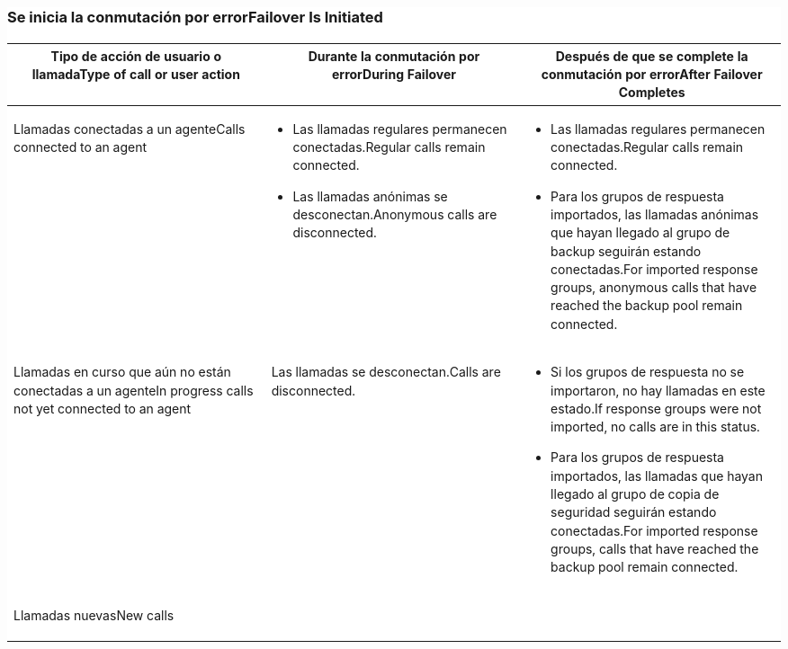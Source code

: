 

</div>

### <a name="failover-is-initiated"></a><span data-ttu-id="49459-142">Se inicia la conmutación por error</span><span class="sxs-lookup"><span data-stu-id="49459-142">Failover Is Initiated</span></span>

<table>
<colgroup>
<col style="width: 33%" />
<col style="width: 33%" />
<col style="width: 33%" />
</colgroup>
<thead>
<tr class="header">
<th><span data-ttu-id="49459-143">Tipo de acción de usuario o llamada</span><span class="sxs-lookup"><span data-stu-id="49459-143">Type of call or user action</span></span></th>
<th><span data-ttu-id="49459-144">Durante la conmutación por error</span><span class="sxs-lookup"><span data-stu-id="49459-144">During Failover</span></span></th>
<th><span data-ttu-id="49459-145">Después de que se complete la conmutación por error</span><span class="sxs-lookup"><span data-stu-id="49459-145">After Failover Completes</span></span></th>
</tr>
</thead>
<tbody>
<tr class="odd">
<td><p><span data-ttu-id="49459-146">Llamadas conectadas a un agente</span><span class="sxs-lookup"><span data-stu-id="49459-146">Calls connected to an agent</span></span></p></td>
<td><ul>
<li><p><span data-ttu-id="49459-147">Las llamadas regulares permanecen conectadas.</span><span class="sxs-lookup"><span data-stu-id="49459-147">Regular calls remain connected.</span></span></p></li>
<li><p><span data-ttu-id="49459-148">Las llamadas anónimas se desconectan.</span><span class="sxs-lookup"><span data-stu-id="49459-148">Anonymous calls are disconnected.</span></span></p></li>
</ul></td>
<td><ul>
<li><p><span data-ttu-id="49459-149">Las llamadas regulares permanecen conectadas.</span><span class="sxs-lookup"><span data-stu-id="49459-149">Regular calls remain connected.</span></span></p></li>
<li><p><span data-ttu-id="49459-150">Para los grupos de respuesta importados, las llamadas anónimas que hayan llegado al grupo de backup seguirán estando conectadas.</span><span class="sxs-lookup"><span data-stu-id="49459-150">For imported response groups, anonymous calls that have reached the backup pool remain connected.</span></span></p></li>
</ul></td>
</tr>
<tr class="even">
<td><p><span data-ttu-id="49459-151">Llamadas en curso que aún no están conectadas a un agente</span><span class="sxs-lookup"><span data-stu-id="49459-151">In progress calls not yet connected to an agent</span></span></p></td>
<td><p><span data-ttu-id="49459-152">Las llamadas se desconectan.</span><span class="sxs-lookup"><span data-stu-id="49459-152">Calls are disconnected.</span></span></p></td>
<td><ul>
<li><p><span data-ttu-id="49459-153">Si los grupos de respuesta no se importaron, no hay llamadas en este estado.</span><span class="sxs-lookup"><span data-stu-id="49459-153">If response groups were not imported, no calls are in this status.</span></span></p></li>
<li><p><span data-ttu-id="49459-154">Para los grupos de respuesta importados, las llamadas que hayan llegado al grupo de copia de seguridad seguirán estando conectadas.</span><span class="sxs-lookup"><span data-stu-id="49459-154">For imported response groups, calls that have reached the backup pool remain connected.</span></span></p></li>
</ul></td>
</tr>
<tr class="odd">
<td><p><span data-ttu-id="49459-155">Llamadas nuevas</span><span class="sxs-lookup"><span data-stu-id="49459-155">New calls</span></span></p></td>
<td><ul>